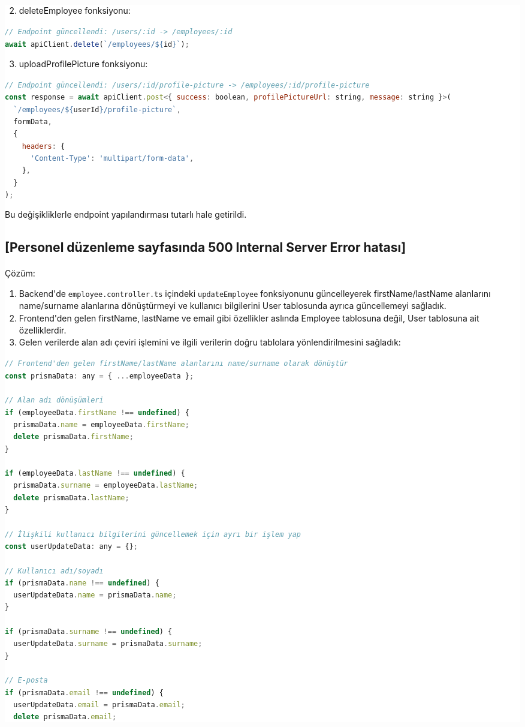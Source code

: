 2. deleteEmployee fonksiyonu:
```js
// Endpoint güncellendi: /users/:id -> /employees/:id
await apiClient.delete(`/employees/${id}`);
```

3. uploadProfilePicture fonksiyonu:
```js
// Endpoint güncellendi: /users/:id/profile-picture -> /employees/:id/profile-picture
const response = await apiClient.post<{ success: boolean, profilePictureUrl: string, message: string }>(
  `/employees/${userId}/profile-picture`, 
  formData, 
  {
    headers: {
      'Content-Type': 'multipart/form-data',
    },
  }
);
```

Bu değişikliklerle endpoint yapılandırması tutarlı hale getirildi.

## [Personel düzenleme sayfasında 500 Internal Server Error hatası]

Çözüm:
1. Backend'de `employee.controller.ts` içindeki `updateEmployee` fonksiyonunu güncelleyerek firstName/lastName alanlarını name/surname alanlarına dönüştürmeyi ve kullanıcı bilgilerini User tablosunda ayrıca güncellemeyi sağladık.
2. Frontend'den gelen firstName, lastName ve email gibi özellikler aslında Employee tablosuna değil, User tablosuna ait özelliklerdir.
3. Gelen verilerde alan adı çeviri işlemini ve ilgili verilerin doğru tablolara yönlendirilmesini sağladık:

```js
// Frontend'den gelen firstName/lastName alanlarını name/surname olarak dönüştür
const prismaData: any = { ...employeeData };

// Alan adı dönüşümleri
if (employeeData.firstName !== undefined) {
  prismaData.name = employeeData.firstName;
  delete prismaData.firstName;
}

if (employeeData.lastName !== undefined) {
  prismaData.surname = employeeData.lastName;
  delete prismaData.lastName;
}

// İlişkili kullanıcı bilgilerini güncellemek için ayrı bir işlem yap
const userUpdateData: any = {};

// Kullanıcı adı/soyadı
if (prismaData.name !== undefined) {
  userUpdateData.name = prismaData.name;
}

if (prismaData.surname !== undefined) {
  userUpdateData.surname = prismaData.surname;
}

// E-posta
if (prismaData.email !== undefined) {
  userUpdateData.email = prismaData.email;
  delete prismaData.email;
```